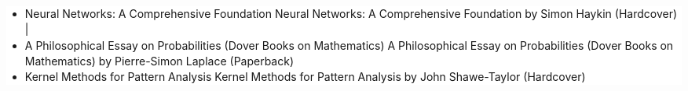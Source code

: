 - Neural Networks: A Comprehensive Foundation	Neural Networks: A Comprehensive Foundation by Simon Haykin (Hardcover) |
- A Philosophical Essay on Probabilities (Dover Books on Mathematics)	A Philosophical Essay on Probabilities (Dover Books on Mathematics) by Pierre-Simon Laplace (Paperback) 
- Kernel Methods for Pattern Analysis	Kernel Methods for Pattern Analysis by John Shawe-Taylor (Hardcover) 
